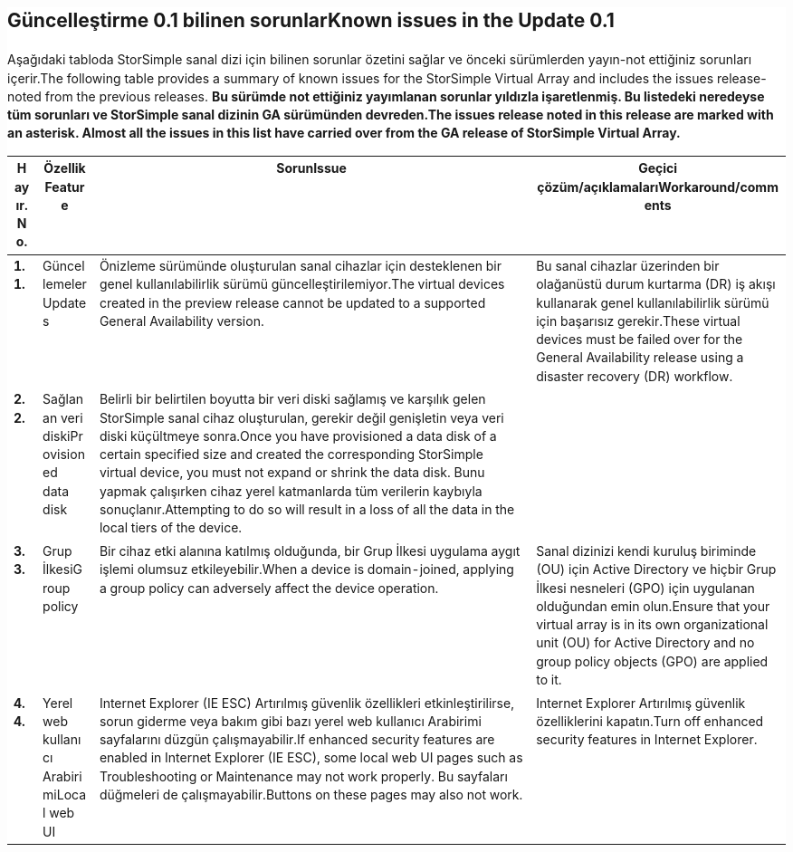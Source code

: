 ## <a name="known-issues-in-the-update-01"></a><span data-ttu-id="1b9c9-157">Güncelleştirme 0.1 bilinen sorunlar</span><span class="sxs-lookup"><span data-stu-id="1b9c9-157">Known issues in the Update 0.1</span></span>
<span data-ttu-id="1b9c9-158">Aşağıdaki tabloda StorSimple sanal dizi için bilinen sorunlar özetini sağlar ve önceki sürümlerden yayın-not ettiğiniz sorunları içerir.</span><span class="sxs-lookup"><span data-stu-id="1b9c9-158">The following table provides a summary of known issues for the StorSimple Virtual Array and includes the issues release-noted from the previous releases.</span></span> <span data-ttu-id="1b9c9-159">**Bu sürümde not ettiğiniz yayımlanan sorunlar yıldızla işaretlenmiş. Bu listedeki neredeyse tüm sorunları ve StorSimple sanal dizinin GA sürümünden devreden.**</span><span class="sxs-lookup"><span data-stu-id="1b9c9-159">**The issues release noted in this release are marked with an asterisk. Almost all the issues in this list have carried over from the GA release of StorSimple Virtual Array.**</span></span>

| <span data-ttu-id="1b9c9-160">Hayır.</span><span class="sxs-lookup"><span data-stu-id="1b9c9-160">No.</span></span> | <span data-ttu-id="1b9c9-161">Özellik</span><span class="sxs-lookup"><span data-stu-id="1b9c9-161">Feature</span></span> | <span data-ttu-id="1b9c9-162">Sorun</span><span class="sxs-lookup"><span data-stu-id="1b9c9-162">Issue</span></span> | <span data-ttu-id="1b9c9-163">Geçici çözüm/açıklamaları</span><span class="sxs-lookup"><span data-stu-id="1b9c9-163">Workaround/comments</span></span> |
| --- | --- | --- | --- |
| <span data-ttu-id="1b9c9-164">**1.**</span><span class="sxs-lookup"><span data-stu-id="1b9c9-164">**1.**</span></span> |<span data-ttu-id="1b9c9-165">Güncellemeler</span><span class="sxs-lookup"><span data-stu-id="1b9c9-165">Updates</span></span> |<span data-ttu-id="1b9c9-166">Önizleme sürümünde oluşturulan sanal cihazlar için desteklenen bir genel kullanılabilirlik sürümü güncelleştirilemiyor.</span><span class="sxs-lookup"><span data-stu-id="1b9c9-166">The virtual devices created in the preview release cannot be updated to a supported General Availability version.</span></span> |<span data-ttu-id="1b9c9-167">Bu sanal cihazlar üzerinden bir olağanüstü durum kurtarma (DR) iş akışı kullanarak genel kullanılabilirlik sürümü için başarısız gerekir.</span><span class="sxs-lookup"><span data-stu-id="1b9c9-167">These virtual devices must be failed over for the General Availability release using a disaster recovery (DR) workflow.</span></span> |
| <span data-ttu-id="1b9c9-168">**2.**</span><span class="sxs-lookup"><span data-stu-id="1b9c9-168">**2.**</span></span> |<span data-ttu-id="1b9c9-169">Sağlanan veri diski</span><span class="sxs-lookup"><span data-stu-id="1b9c9-169">Provisioned data disk</span></span> |<span data-ttu-id="1b9c9-170">Belirli bir belirtilen boyutta bir veri diski sağlamış ve karşılık gelen StorSimple sanal cihaz oluşturulan, gerekir değil genişletin veya veri diski küçültmeye sonra.</span><span class="sxs-lookup"><span data-stu-id="1b9c9-170">Once you have provisioned a data disk of a certain specified size and created the corresponding StorSimple virtual device, you must not expand or shrink the data disk.</span></span> <span data-ttu-id="1b9c9-171">Bunu yapmak çalışırken cihaz yerel katmanlarda tüm verilerin kaybıyla sonuçlanır.</span><span class="sxs-lookup"><span data-stu-id="1b9c9-171">Attempting to do so will result in a  loss of all the data in the local tiers of the device.</span></span> | |
| <span data-ttu-id="1b9c9-172">**3.**</span><span class="sxs-lookup"><span data-stu-id="1b9c9-172">**3.**</span></span> |<span data-ttu-id="1b9c9-173">Grup İlkesi</span><span class="sxs-lookup"><span data-stu-id="1b9c9-173">Group policy</span></span> |<span data-ttu-id="1b9c9-174">Bir cihaz etki alanına katılmış olduğunda, bir Grup İlkesi uygulama aygıt işlemi olumsuz etkileyebilir.</span><span class="sxs-lookup"><span data-stu-id="1b9c9-174">When a device is domain-joined, applying a group policy can adversely affect the device operation.</span></span> |<span data-ttu-id="1b9c9-175">Sanal dizinizi kendi kuruluş biriminde (OU) için Active Directory ve hiçbir Grup İlkesi nesneleri (GPO) için uygulanan olduğundan emin olun.</span><span class="sxs-lookup"><span data-stu-id="1b9c9-175">Ensure that your virtual array is in its own organizational unit (OU) for Active Directory and no group policy objects (GPO) are applied to it.</span></span> |
| <span data-ttu-id="1b9c9-176">**4.**</span><span class="sxs-lookup"><span data-stu-id="1b9c9-176">**4.**</span></span> |<span data-ttu-id="1b9c9-177">Yerel web kullanıcı Arabirimi</span><span class="sxs-lookup"><span data-stu-id="1b9c9-177">Local web UI</span></span> |<span data-ttu-id="1b9c9-178">Internet Explorer (IE ESC) Artırılmış güvenlik özellikleri etkinleştirilirse, sorun giderme veya bakım gibi bazı yerel web kullanıcı Arabirimi sayfalarını düzgün çalışmayabilir.</span><span class="sxs-lookup"><span data-stu-id="1b9c9-178">If enhanced security features are enabled in Internet Explorer (IE ESC), some local web UI pages such as Troubleshooting or Maintenance may not work properly.</span></span> <span data-ttu-id="1b9c9-179">Bu sayfaları düğmeleri de çalışmayabilir.</span><span class="sxs-lookup"><span data-stu-id="1b9c9-179">Buttons on these pages may also not work.</span></span> |<span data-ttu-id="1b9c9-180">Internet Explorer Artırılmış güvenlik özelliklerini kapatın.</span><span class="sxs-lookup"><span data-stu-id="1b9c9-180">Turn off enhanced security features in Internet Explorer.</span></span> |
